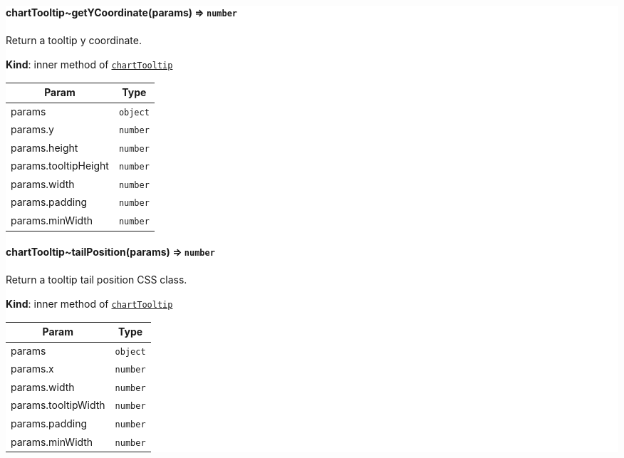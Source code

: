 <a name="Chart.module_ChartTooltip..chartTooltip..getYCoordinate"></a>

#### chartTooltip~getYCoordinate(params) ⇒ <code>number</code>
Return a tooltip y coordinate.

**Kind**: inner method of [<code>chartTooltip</code>](#Chart.module_ChartTooltip..chartTooltip)  
<table>
  <thead>
    <tr>
      <th>Param</th><th>Type</th>
    </tr>
  </thead>
  <tbody>
<tr>
    <td>params</td><td><code>object</code></td>
    </tr><tr>
    <td>params.y</td><td><code>number</code></td>
    </tr><tr>
    <td>params.height</td><td><code>number</code></td>
    </tr><tr>
    <td>params.tooltipHeight</td><td><code>number</code></td>
    </tr><tr>
    <td>params.width</td><td><code>number</code></td>
    </tr><tr>
    <td>params.padding</td><td><code>number</code></td>
    </tr><tr>
    <td>params.minWidth</td><td><code>number</code></td>
    </tr>  </tbody>
</table>

<a name="Chart.module_ChartTooltip..chartTooltip..tailPosition"></a>

#### chartTooltip~tailPosition(params) ⇒ <code>number</code>
Return a tooltip tail position CSS class.

**Kind**: inner method of [<code>chartTooltip</code>](#Chart.module_ChartTooltip..chartTooltip)  
<table>
  <thead>
    <tr>
      <th>Param</th><th>Type</th>
    </tr>
  </thead>
  <tbody>
<tr>
    <td>params</td><td><code>object</code></td>
    </tr><tr>
    <td>params.x</td><td><code>number</code></td>
    </tr><tr>
    <td>params.width</td><td><code>number</code></td>
    </tr><tr>
    <td>params.tooltipWidth</td><td><code>number</code></td>
    </tr><tr>
    <td>params.padding</td><td><code>number</code></td>
    </tr><tr>
    <td>params.minWidth</td><td><code>number</code></td>
    </tr>  </tbody>
</table>
